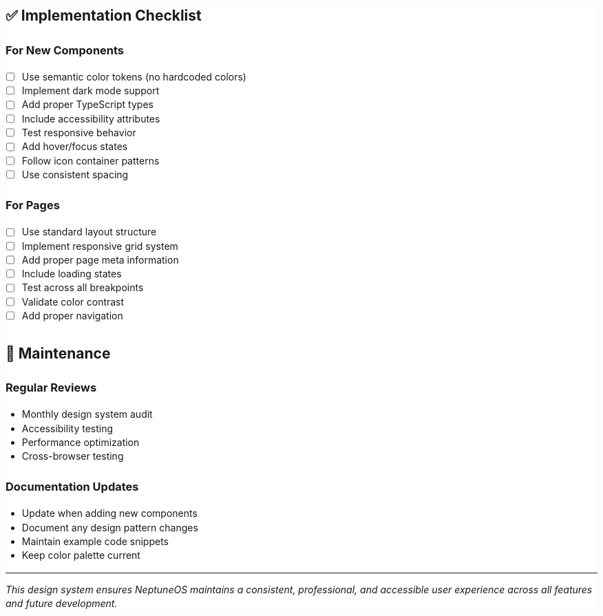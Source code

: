 ## ✅ Implementation Checklist

### For New Components
- [ ] Use semantic color tokens (no hardcoded colors)
- [ ] Implement dark mode support
- [ ] Add proper TypeScript types
- [ ] Include accessibility attributes
- [ ] Test responsive behavior
- [ ] Add hover/focus states
- [ ] Follow icon container patterns
- [ ] Use consistent spacing

### For Pages
- [ ] Use standard layout structure
- [ ] Implement responsive grid system
- [ ] Add proper page meta information
- [ ] Include loading states
- [ ] Test across all breakpoints
- [ ] Validate color contrast
- [ ] Add proper navigation

## 🔄 Maintenance

### Regular Reviews
- Monthly design system audit
- Accessibility testing
- Performance optimization
- Cross-browser testing

### Documentation Updates
- Update when adding new components
- Document any design pattern changes
- Maintain example code snippets
- Keep color palette current

---

*This design system ensures NeptuneOS maintains a consistent, professional, and accessible user experience across all features and future development.*
